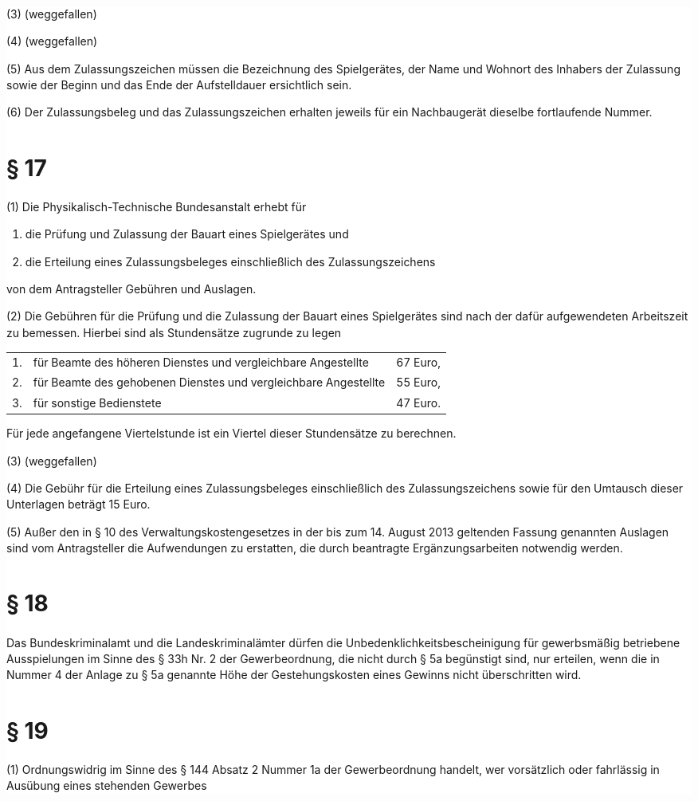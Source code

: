 (3) (weggefallen)

(4) (weggefallen)

(5) Aus dem Zulassungszeichen müssen die Bezeichnung des Spielgerätes, der Name und Wohnort des Inhabers der Zulassung sowie der Beginn und das Ende der Aufstelldauer ersichtlich sein.

(6) Der Zulassungsbeleg und das Zulassungszeichen erhalten jeweils für ein Nachbaugerät dieselbe fortlaufende Nummer.

# § 17

(1) Die Physikalisch-Technische Bundesanstalt erhebt für

1. die Prüfung und Zulassung der Bauart eines Spielgerätes und

2. die Erteilung eines Zulassungsbeleges einschließlich des Zulassungszeichens

von dem Antragsteller Gebühren und Auslagen.

(2) Die Gebühren für die Prüfung und die Zulassung der Bauart eines Spielgerätes sind nach der dafür aufgewendeten Arbeitszeit zu bemessen. Hierbei sind als Stundensätze zugrunde zu legen  

|     |                                                                 |          |
|:----|:----------------------------------------------------------------|---------:|
| 1\. | für Beamte des höheren Dienstes und vergleichbare Angestellte   | 67 Euro, |
| 2\. | für Beamte des gehobenen Dienstes und vergleichbare Angestellte | 55 Euro, |
| 3\. | für sonstige Bedienstete                                        | 47 Euro. |

  
Für jede angefangene Viertelstunde ist ein Viertel dieser Stundensätze zu berechnen.

(3) (weggefallen)

(4) Die Gebühr für die Erteilung eines Zulassungsbeleges einschließlich des Zulassungszeichens sowie für den Umtausch dieser Unterlagen beträgt 15 Euro.

(5) Außer den in § 10 des Verwaltungskostengesetzes in der bis zum 14. August 2013 geltenden Fassung genannten Auslagen sind vom Antragsteller die Aufwendungen zu erstatten, die durch beantragte Ergänzungsarbeiten notwendig werden.

# § 18

Das Bundeskriminalamt und die Landeskriminalämter dürfen die Unbedenklichkeitsbescheinigung für gewerbsmäßig betriebene Ausspielungen im Sinne des § 33h Nr. 2 der Gewerbeordnung, die nicht durch § 5a begünstigt sind, nur erteilen, wenn die in Nummer 4 der Anlage zu § 5a genannte Höhe der Gestehungskosten eines Gewinns nicht überschritten wird.

# § 19

(1) Ordnungswidrig im Sinne des § 144 Absatz 2 Nummer 1a der Gewerbeordnung handelt, wer vorsätzlich oder fahrlässig in Ausübung eines stehenden Gewerbes
